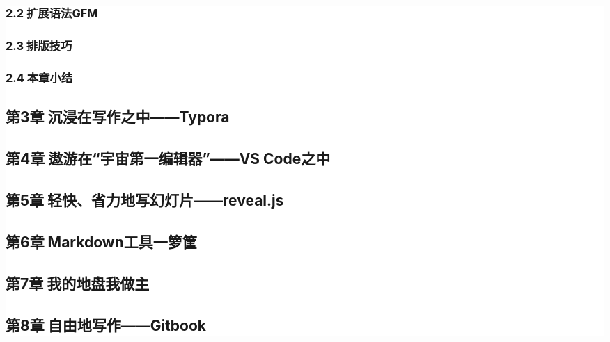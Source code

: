 













### 2.2 扩展语法GFM

### 2.3 排版技巧

### 2.4 本章小结



## 第3章 沉浸在写作之中——Typora



## 第4章 遨游在“宇宙第一编辑器”——VS Code之中



## 第5章 轻快、省力地写幻灯片——reveal.js



## 第6章 Markdown工具一箩筐



## 第7章 我的地盘我做主



## 第8章 自由地写作——Gitbook

